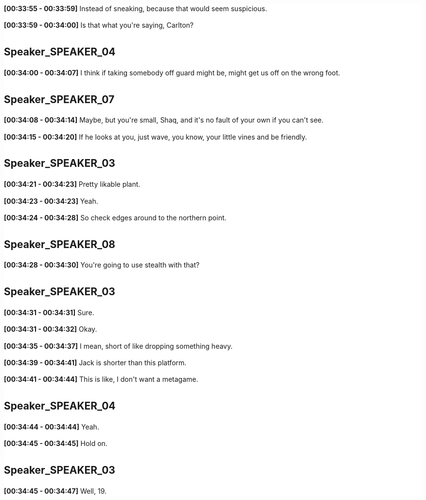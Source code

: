 **[00:33:55 - 00:33:59]** Instead of sneaking, because that would seem suspicious.

**[00:33:59 - 00:34:00]** Is that what you're saying, Carlton?


## Speaker_SPEAKER_04

**[00:34:00 - 00:34:07]** I think if taking somebody off guard might be, might get us off on the wrong foot.


## Speaker_SPEAKER_07

**[00:34:08 - 00:34:14]** Maybe, but you're small, Shaq, and it's no fault of your own if you can't see.

**[00:34:15 - 00:34:20]** If he looks at you, just wave, you know, your little vines and be friendly.


## Speaker_SPEAKER_03

**[00:34:21 - 00:34:23]** Pretty likable plant.

**[00:34:23 - 00:34:23]** Yeah.

**[00:34:24 - 00:34:28]** So check edges around to the northern point.


## Speaker_SPEAKER_08

**[00:34:28 - 00:34:30]** You're going to use stealth with that?


## Speaker_SPEAKER_03

**[00:34:31 - 00:34:31]** Sure.

**[00:34:31 - 00:34:32]** Okay.

**[00:34:35 - 00:34:37]** I mean, short of like dropping something heavy.

**[00:34:39 - 00:34:41]** Jack is shorter than this platform.

**[00:34:41 - 00:34:44]** This is like, I don't want a metagame.


## Speaker_SPEAKER_04

**[00:34:44 - 00:34:44]** Yeah.

**[00:34:45 - 00:34:45]** Hold on.


## Speaker_SPEAKER_03

**[00:34:45 - 00:34:47]** Well, 19.
